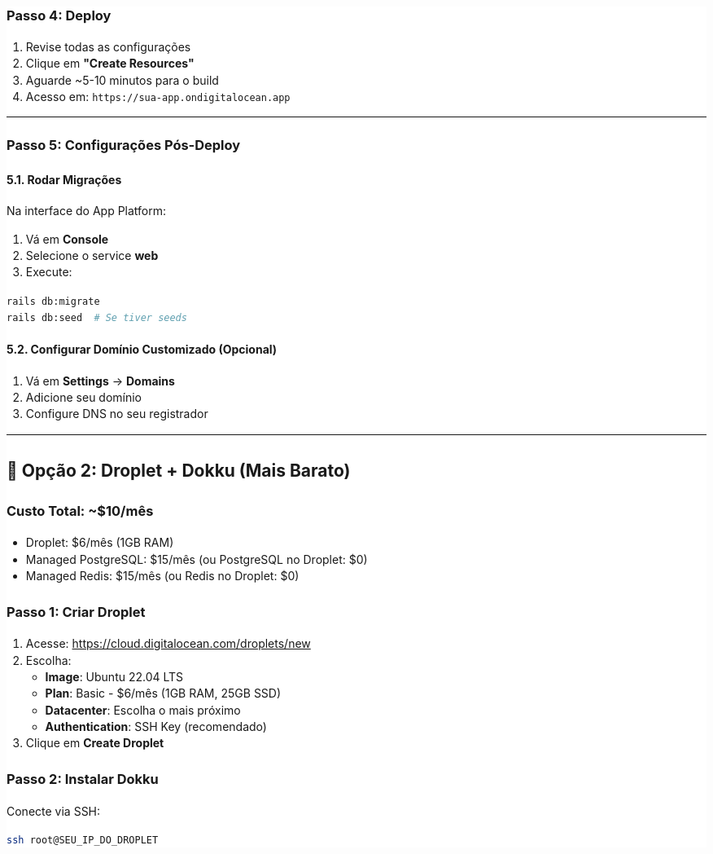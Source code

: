 
### Passo 4: Deploy

1. Revise todas as configurações
2. Clique em **"Create Resources"**
3. Aguarde ~5-10 minutos para o build
4. Acesso em: `https://sua-app.ondigitalocean.app`

---

### Passo 5: Configurações Pós-Deploy

#### 5.1. Rodar Migrações
Na interface do App Platform:
1. Vá em **Console**
2. Selecione o service **web**
3. Execute:
```bash
rails db:migrate
rails db:seed  # Se tiver seeds
```

#### 5.2. Configurar Domínio Customizado (Opcional)
1. Vá em **Settings** → **Domains**
2. Adicione seu domínio
3. Configure DNS no seu registrador

---

## 🎯 Opção 2: Droplet + Dokku (Mais Barato)

### Custo Total: ~$10/mês
- Droplet: $6/mês (1GB RAM)
- Managed PostgreSQL: $15/mês (ou PostgreSQL no Droplet: $0)
- Managed Redis: $15/mês (ou Redis no Droplet: $0)

### Passo 1: Criar Droplet

1. Acesse: https://cloud.digitalocean.com/droplets/new
2. Escolha:
   - **Image**: Ubuntu 22.04 LTS
   - **Plan**: Basic - $6/mês (1GB RAM, 25GB SSD)
   - **Datacenter**: Escolha o mais próximo
   - **Authentication**: SSH Key (recomendado)
3. Clique em **Create Droplet**

### Passo 2: Instalar Dokku

Conecte via SSH:
```bash
ssh root@SEU_IP_DO_DROPLET
```
